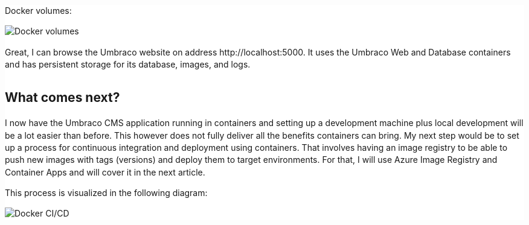 Docker volumes:

![Docker volumes](/articles/umbraco-on-containers/running-umbraco-cms-on-containers/Docker-volumes.png)


Great, I can browse the Umbraco website on address http://localhost:5000. It uses the Umbraco Web and Database containers and has persistent storage for its database, images, and logs. 


## What comes next?

I now have the Umbraco CMS application running in containers and setting up a development machine plus local development will be a lot easier than before. This however does not fully deliver all the benefits containers can bring. My next step would be to set up a process for continuous integration and deployment using containers. That involves having an image registry to be able to push new images with tags (versions) and deploy them to target environments. For that, I will use Azure Image Registry and Container Apps and will cover it in the next article.   

This process is visualized in the following diagram:


![Docker CI/CD](/articles/umbraco-on-containers/running-umbraco-cms-on-containers/ci-cd-docker.png)

